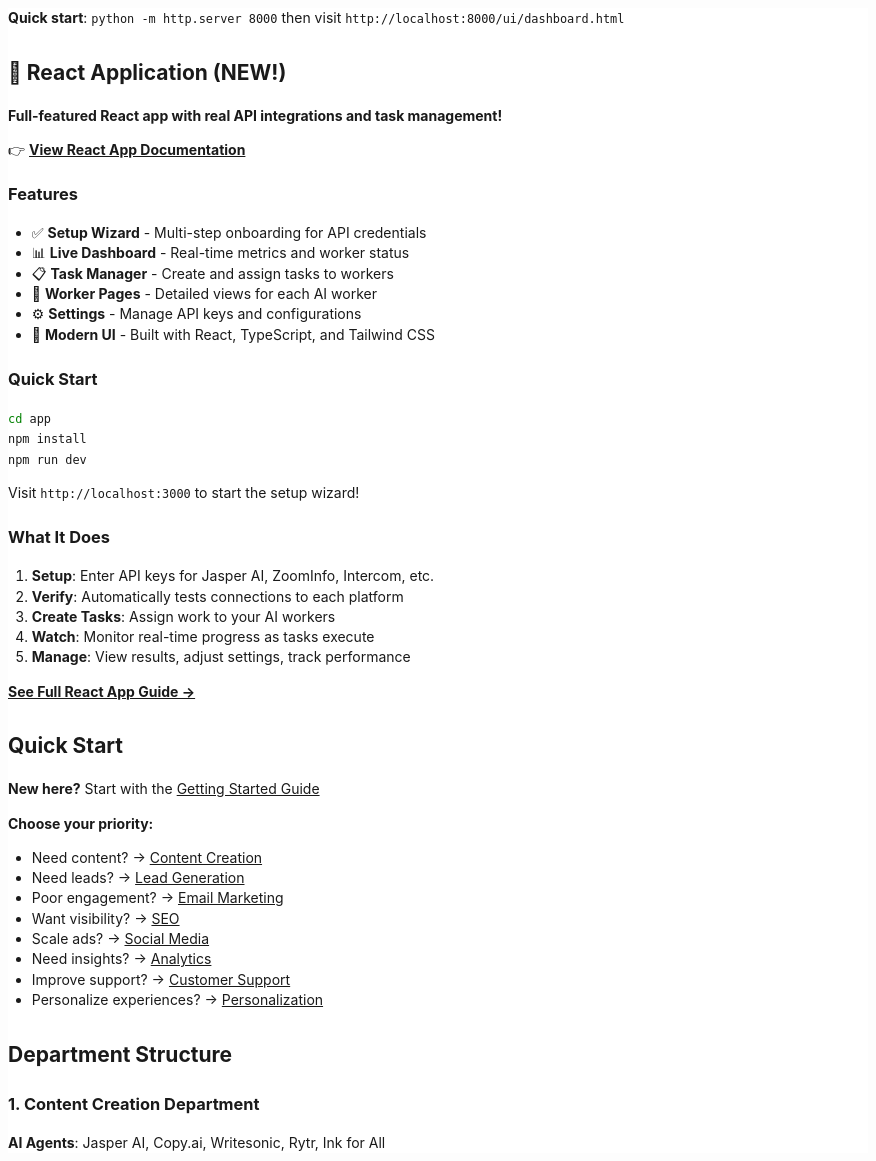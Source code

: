 **Quick start**: `python -m http.server 8000` then visit `http://localhost:8000/ui/dashboard.html`

## 🚀 React Application (NEW!)

**Full-featured React app with real API integrations and task management!**

👉 **[View React App Documentation](./app/README.md)**

### Features
- ✅ **Setup Wizard** - Multi-step onboarding for API credentials
- 📊 **Live Dashboard** - Real-time metrics and worker status
- 📋 **Task Manager** - Create and assign tasks to workers
- 🤖 **Worker Pages** - Detailed views for each AI worker
- ⚙️ **Settings** - Manage API keys and configurations
- 🎨 **Modern UI** - Built with React, TypeScript, and Tailwind CSS

### Quick Start

```bash
cd app
npm install
npm run dev
```

Visit `http://localhost:3000` to start the setup wizard!

### What It Does

1. **Setup**: Enter API keys for Jasper AI, ZoomInfo, Intercom, etc.
2. **Verify**: Automatically tests connections to each platform
3. **Create Tasks**: Assign work to your AI workers
4. **Watch**: Monitor real-time progress as tasks execute
5. **Manage**: View results, adjust settings, track performance

**[See Full React App Guide →](./app/README.md)**

## Quick Start

**New here?** Start with the [Getting Started Guide](./setup/GETTING_STARTED.md)

**Choose your priority:**
- Need content? → [Content Creation](./departments/content-creation/)
- Need leads? → [Lead Generation](./departments/lead-generation/)
- Poor engagement? → [Email Marketing](./departments/email-marketing/)
- Want visibility? → [SEO](./departments/seo/)
- Scale ads? → [Social Media](./departments/social-media/)
- Need insights? → [Analytics](./departments/analytics/)
- Improve support? → [Customer Support](./departments/customer-support/)
- Personalize experiences? → [Personalization](./departments/personalization/)

## Department Structure

### 1. Content Creation Department
**AI Agents**: Jasper AI, Copy.ai, Writesonic, Rytr, Ink for All
